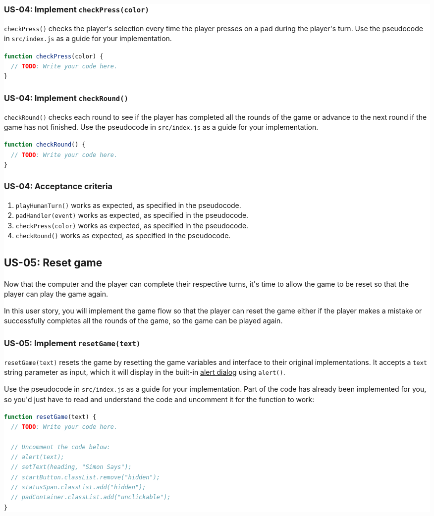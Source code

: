 
### US-04: Implement `checkPress(color)`

`checkPress()` checks the player's selection every time the player presses on a pad during the player's turn. Use the pseudocode in `src/index.js` as a guide for your implementation. 

```js
function checkPress(color) {
  // TODO: Write your code here.
}
```

### US-04: Implement `checkRound()`

`checkRound()` checks each round to see if the player has completed all the rounds of the game or advance to the next round if the game has not finished. Use the pseudocode in `src/index.js` as a guide for your implementation. 

```js
function checkRound() {
  // TODO: Write your code here.
}
```

### US-04: Acceptance criteria
 
1. `playHumanTurn()` works as expected, as specified in the pseudocode.
2. `padHandler(event)` works as expected, as specified in the pseudocode.
3. `checkPress(color)` works as expected, as specified in the pseudocode.
4. `checkRound()` works as expected, as specified in the pseudocode.

## US-05: Reset game

Now that the computer and the player can complete their respective turns, it's time to allow the game to be reset so that the player can play the game again. 

In this user story, you will implement the game flow so that the player can reset the game either if the player makes a mistake or successfully completes all the rounds of the game, so the game can be played again.

### US-05: Implement `resetGame(text)`

`resetGame(text)` resets the game by resetting the game variables and interface to their original implementations. It accepts a `text` string parameter as input, which it will display in the built-in [alert dialog](https://developer.mozilla.org/en-US/docs/Web/API/Window/alert) using `alert()`.

Use the pseudocode in `src/index.js` as a guide for your implementation. Part of the code has already been implemented for you, so you'd just have to read and understand the code and uncomment it for the function to work:

```js
function resetGame(text) {
  // TODO: Write your code here.

  // Uncomment the code below:
  // alert(text);
  // setText(heading, "Simon Says");
  // startButton.classList.remove("hidden");
  // statusSpan.classList.add("hidden");
  // padContainer.classList.add("unclickable");
}
```
